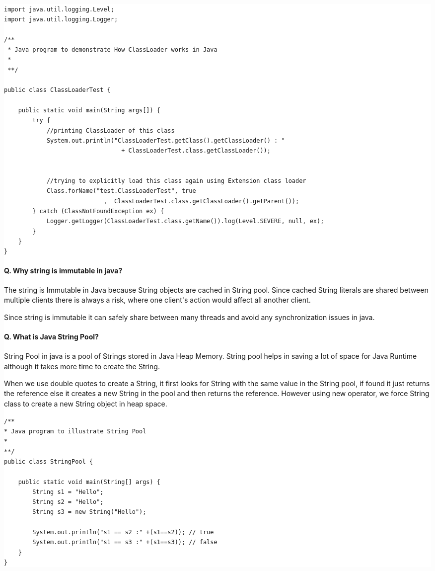 ```
import java.util.logging.Level;
import java.util.logging.Logger;

/**
 * Java program to demonstrate How ClassLoader works in Java
 * 
 **/

public class ClassLoaderTest {
  
    public static void main(String args[]) {
        try {          
            //printing ClassLoader of this class
            System.out.println("ClassLoaderTest.getClass().getClassLoader() : "
                                 + ClassLoaderTest.class.getClassLoader());

          
            //trying to explicitly load this class again using Extension class loader
            Class.forName("test.ClassLoaderTest", true 
                            ,  ClassLoaderTest.class.getClassLoader().getParent());
        } catch (ClassNotFoundException ex) {
            Logger.getLogger(ClassLoaderTest.class.getName()).log(Level.SEVERE, null, ex);
        }
    }
}
```

#### Q. Why string is immutable in java? 

The string is Immutable in Java because String objects are cached in String pool. Since cached String literals are shared between multiple clients there is always a risk, where one client's action would affect all another client. 

Since string is immutable it can safely share between many threads and avoid any synchronization issues in java.

#### Q. What is Java String Pool?  

String Pool in java is a pool of Strings stored in Java Heap Memory. String pool helps in saving a lot of space for Java Runtime although it takes more time to create the String.

When we use double quotes to create a String, it first looks for String with the same value in the String pool, if found it just returns the reference else it creates a new String in the pool and then returns the reference. However using new operator, we force String class to create a new String object in heap space.

```
/**
* Java program to illustrate String Pool
*
**/
public class StringPool {

    public static void main(String[] args) {
        String s1 = "Hello";
        String s2 = "Hello";
        String s3 = new String("Hello");
        
        System.out.println("s1 == s2 :" +(s1==s2)); // true
        System.out.println("s1 == s3 :" +(s1==s3)); // false
    }
}
```
